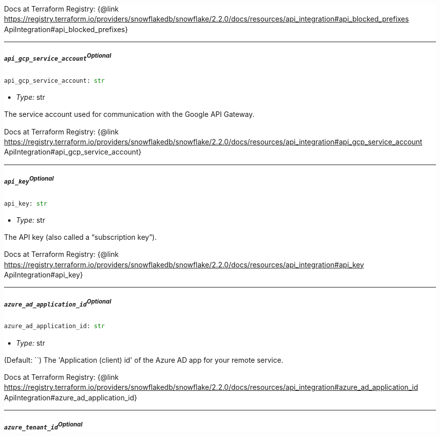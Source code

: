 Docs at Terraform Registry: {@link https://registry.terraform.io/providers/snowflakedb/snowflake/2.2.0/docs/resources/api_integration#api_blocked_prefixes ApiIntegration#api_blocked_prefixes}

---

##### `api_gcp_service_account`<sup>Optional</sup> <a name="api_gcp_service_account" id="@cdktf/provider-snowflake.apiIntegration.ApiIntegrationConfig.property.apiGcpServiceAccount"></a>

```python
api_gcp_service_account: str
```

- *Type:* str

The service account used for communication with the Google API Gateway.

Docs at Terraform Registry: {@link https://registry.terraform.io/providers/snowflakedb/snowflake/2.2.0/docs/resources/api_integration#api_gcp_service_account ApiIntegration#api_gcp_service_account}

---

##### `api_key`<sup>Optional</sup> <a name="api_key" id="@cdktf/provider-snowflake.apiIntegration.ApiIntegrationConfig.property.apiKey"></a>

```python
api_key: str
```

- *Type:* str

The API key (also called a “subscription key”).

Docs at Terraform Registry: {@link https://registry.terraform.io/providers/snowflakedb/snowflake/2.2.0/docs/resources/api_integration#api_key ApiIntegration#api_key}

---

##### `azure_ad_application_id`<sup>Optional</sup> <a name="azure_ad_application_id" id="@cdktf/provider-snowflake.apiIntegration.ApiIntegrationConfig.property.azureAdApplicationId"></a>

```python
azure_ad_application_id: str
```

- *Type:* str

(Default: ``) The 'Application (client) id' of the Azure AD app for your remote service.

Docs at Terraform Registry: {@link https://registry.terraform.io/providers/snowflakedb/snowflake/2.2.0/docs/resources/api_integration#azure_ad_application_id ApiIntegration#azure_ad_application_id}

---

##### `azure_tenant_id`<sup>Optional</sup> <a name="azure_tenant_id" id="@cdktf/provider-snowflake.apiIntegration.ApiIntegrationConfig.property.azureTenantId"></a>
